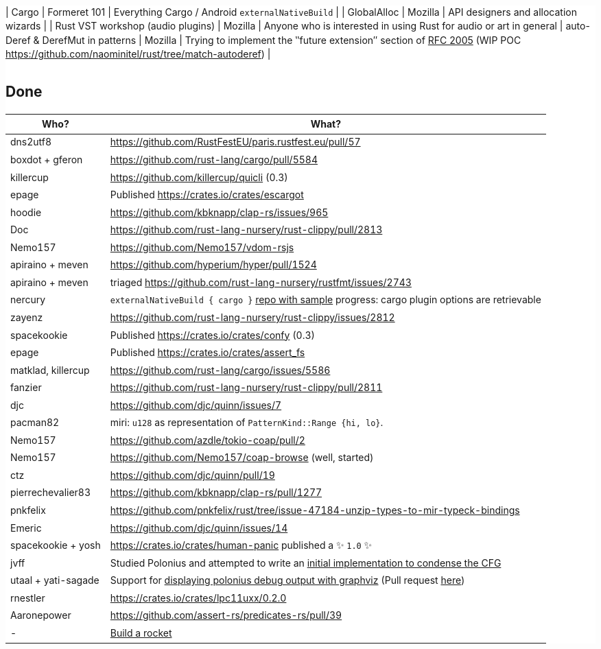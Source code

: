 | Cargo  | Formeret 101  | Everything Cargo / Android `externalNativeBuild` |
| GlobalAlloc | Mozilla | API designers and allocation wizards |
| Rust VST workshop (audio plugins) | Mozilla | Anyone who is interested in using Rust for audio or art in general 
| auto-Deref & DerefMut in patterns | Mozilla | Trying to implement the ‶future extension″ section of [RFC 2005](https://github.com/rust-lang/rfcs/blob/master/text/2005-match-ergonomics.md) (WIP POC https://github.com/naominitel/rust/tree/match-autoderef) |



## Done

| Who?            | What? |
| --------        | ----- |
| dns2utf8        | https://github.com/RustFestEU/paris.rustfest.eu/pull/57 |
| boxdot + gferon | https://github.com/rust-lang/cargo/pull/5584 |
| killercup       | https://github.com/killercup/quicli (0.3) |
| epage           | Published https://crates.io/crates/escargot |
| hoodie          | https://github.com/kbknapp/clap-rs/issues/965 |
| Doc             | https://github.com/rust-lang-nursery/rust-clippy/pull/2813 |
| Nemo157         | https://github.com/Nemo157/vdom-rsjs |
| apiraino + meven | https://github.com/hyperium/hyper/pull/1524 |
| apiraino + meven | triaged https://github.com/rust-lang-nursery/rustfmt/issues/2743 |
| nercury         | `externalNativeBuild { cargo }` [repo with sample](https://github.com/Nercury/impl-days-android-sample/blob/master/app/build.gradle) progress: cargo plugin options are retrievable |
| zayenz          | https://github.com/rust-lang-nursery/rust-clippy/issues/2812 |
| spacekookie | Published https://crates.io/crates/confy (0.3) | 
| epage       | Published https://crates.io/crates/assert_fs |
| matklad, killercup | https://github.com/rust-lang/cargo/issues/5586 |
| fanzier | https://github.com/rust-lang-nursery/rust-clippy/pull/2811 |
| djc | https://github.com/djc/quinn/issues/7 |
| pacman82 | miri: `u128` as representation of `PatternKind::Range {hi, lo}`.
| Nemo157 | https://github.com/azdle/tokio-coap/pull/2 |
| Nemo157 | https://github.com/Nemo157/coap-browse (well, started) |
| ctz | https://github.com/djc/quinn/pull/19 |
| pierrechevalier83 | https://github.com/kbknapp/clap-rs/pull/1277 |
| pnkfelix | https://github.com/pnkfelix/rust/tree/issue-47184-unzip-types-to-mir-typeck-bindings |
| Emeric | https://github.com/djc/quinn/issues/14 |
| spacekookie + yosh | https://crates.io/crates/human-panic published a ✨ `1.0` ✨  | 
| jvff | Studied Polonius and attempted to write an [initial implementation to condense the CFG](https://github.com/jvff/polonius/compare/master...jvff:condense-cfg) |
| utaal + yati-sagade | Support for [displaying polonius debug output with graphviz](https://github.com/rust-lang-nursery/polonius/issues/12) (Pull request [here](https://github.com/rust-lang-nursery/polonius/pull/63)) |
| rnestler | https://crates.io/crates/lpc11uxx/0.2.0 |
| Aaronepower     | https://github.com/assert-rs/predicates-rs/pull/39 |
| - | [Build a rocket](https://twitter.com/simukis/status/1001122476011802626) |